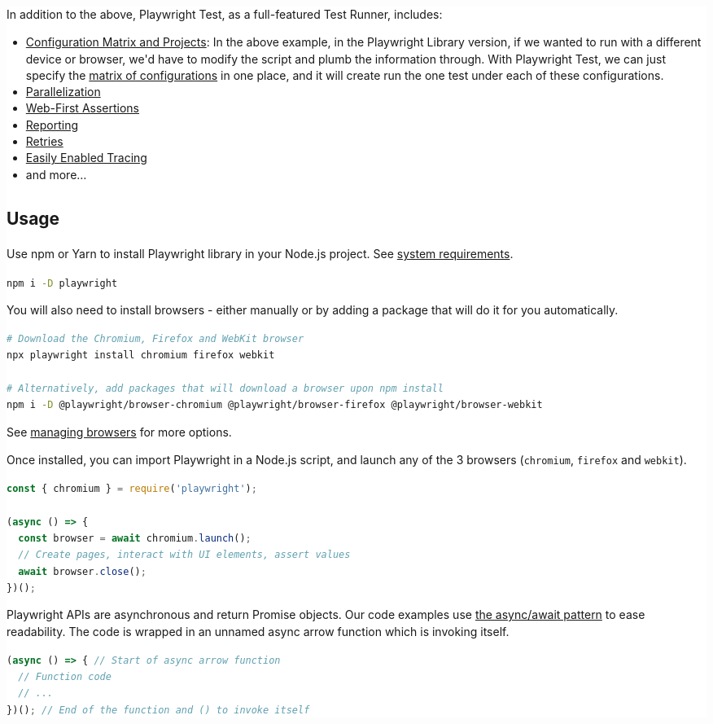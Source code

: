 In addition to the above, Playwright Test, as a full-featured Test Runner, includes:

- [Configuration Matrix and Projects](./test-configuration.md): In the above example, in the Playwright Library version, if we wanted to run with a different device or browser, we'd have to modify the script and plumb the information through. With Playwright Test, we can just specify the [matrix of configurations](./test-configuration.md) in one place, and it will create run the one test under each of these configurations.
- [Parallelization](./test-parallel.md)
- [Web-First Assertions](./test-assertions.md)
- [Reporting](./test-reporters.md)
- [Retries](./test-retries.md)
- [Easily Enabled Tracing](./trace-viewer-intro.md)
- and more…

## Usage

Use npm or Yarn to install Playwright library in your Node.js project. See [system requirements](./intro.md#system-requirements).

```bash
npm i -D playwright
```

You will also need to install browsers - either manually or by adding a package that will do it for you automatically.

```bash
# Download the Chromium, Firefox and WebKit browser
npx playwright install chromium firefox webkit

# Alternatively, add packages that will download a browser upon npm install
npm i -D @playwright/browser-chromium @playwright/browser-firefox @playwright/browser-webkit
```

See [managing browsers](./browsers.md#managing-browser-binaries) for more options.

Once installed, you can import Playwright in a Node.js script, and launch any of the 3 browsers (`chromium`, `firefox` and `webkit`).

```js
const { chromium } = require('playwright');

(async () => {
  const browser = await chromium.launch();
  // Create pages, interact with UI elements, assert values
  await browser.close();
})();
```

Playwright APIs are asynchronous and return Promise objects. Our code examples use [the async/await pattern](https://developer.mozilla.org/en-US/docs/Learn/JavaScript/Asynchronous/Async_await) to ease readability. The code is wrapped in an unnamed async arrow function which is invoking itself.

```js
(async () => { // Start of async arrow function
  // Function code
  // ...
})(); // End of the function and () to invoke itself
```
